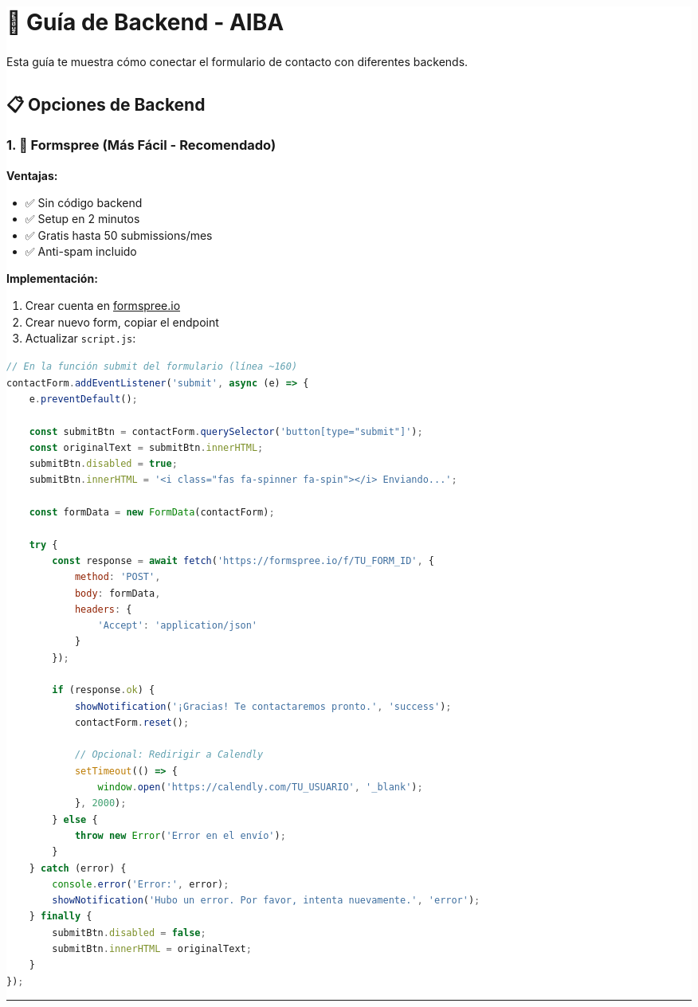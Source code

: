 # 🔧 Guía de Backend - AIBA

Esta guía te muestra cómo conectar el formulario de contacto con diferentes backends.

## 📋 Opciones de Backend

### 1. 🚀 Formspree (Más Fácil - Recomendado)

**Ventajas:**
- ✅ Sin código backend
- ✅ Setup en 2 minutos
- ✅ Gratis hasta 50 submissions/mes
- ✅ Anti-spam incluido

**Implementación:**

1. Crear cuenta en [formspree.io](https://formspree.io)
2. Crear nuevo form, copiar el endpoint
3. Actualizar `script.js`:

```javascript
// En la función submit del formulario (línea ~160)
contactForm.addEventListener('submit', async (e) => {
    e.preventDefault();
    
    const submitBtn = contactForm.querySelector('button[type="submit"]');
    const originalText = submitBtn.innerHTML;
    submitBtn.disabled = true;
    submitBtn.innerHTML = '<i class="fas fa-spinner fa-spin"></i> Enviando...';
    
    const formData = new FormData(contactForm);
    
    try {
        const response = await fetch('https://formspree.io/f/TU_FORM_ID', {
            method: 'POST',
            body: formData,
            headers: {
                'Accept': 'application/json'
            }
        });
        
        if (response.ok) {
            showNotification('¡Gracias! Te contactaremos pronto.', 'success');
            contactForm.reset();
            
            // Opcional: Redirigir a Calendly
            setTimeout(() => {
                window.open('https://calendly.com/TU_USUARIO', '_blank');
            }, 2000);
        } else {
            throw new Error('Error en el envío');
        }
    } catch (error) {
        console.error('Error:', error);
        showNotification('Hubo un error. Por favor, intenta nuevamente.', 'error');
    } finally {
        submitBtn.disabled = false;
        submitBtn.innerHTML = originalText;
    }
});
```

---